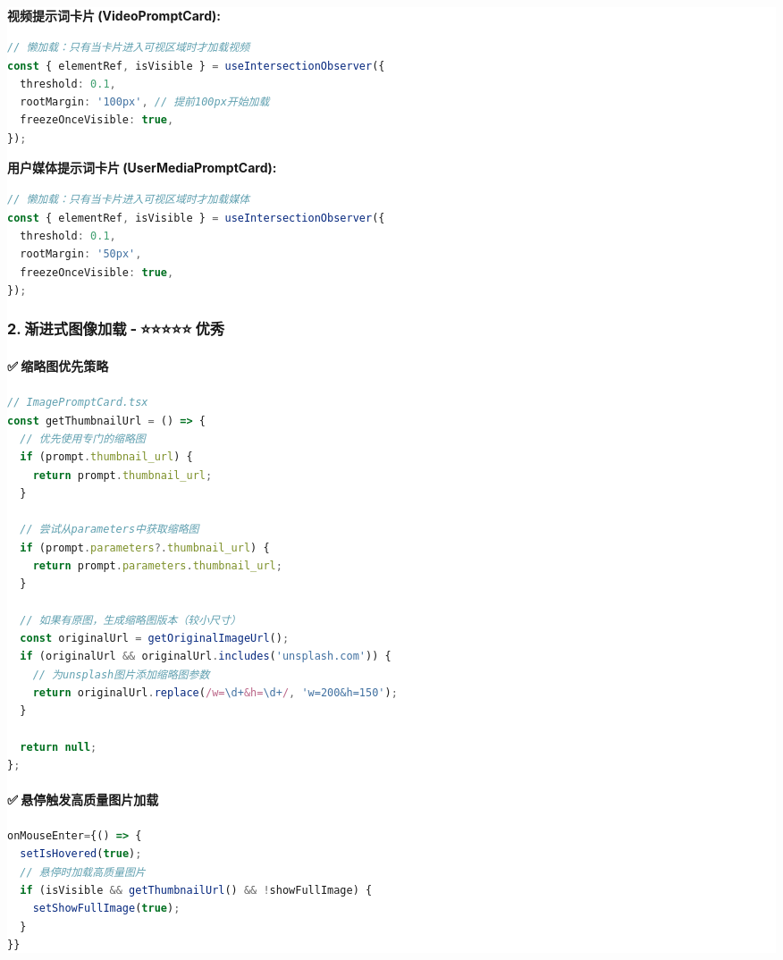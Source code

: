 **视频提示词卡片 (VideoPromptCard):**
```typescript
// 懒加载：只有当卡片进入可视区域时才加载视频
const { elementRef, isVisible } = useIntersectionObserver({
  threshold: 0.1,
  rootMargin: '100px', // 提前100px开始加载
  freezeOnceVisible: true,
});
```

**用户媒体提示词卡片 (UserMediaPromptCard):**
```typescript
// 懒加载：只有当卡片进入可视区域时才加载媒体
const { elementRef, isVisible } = useIntersectionObserver({
  threshold: 0.1,
  rootMargin: '50px',
  freezeOnceVisible: true,
});
```

### 2. 渐进式图像加载 - ⭐⭐⭐⭐⭐ 优秀

#### ✅ 缩略图优先策略
```typescript
// ImagePromptCard.tsx
const getThumbnailUrl = () => {
  // 优先使用专门的缩略图
  if (prompt.thumbnail_url) {
    return prompt.thumbnail_url;
  }
  
  // 尝试从parameters中获取缩略图
  if (prompt.parameters?.thumbnail_url) {
    return prompt.parameters.thumbnail_url;
  }
  
  // 如果有原图，生成缩略图版本（较小尺寸）
  const originalUrl = getOriginalImageUrl();
  if (originalUrl && originalUrl.includes('unsplash.com')) {
    // 为unsplash图片添加缩略图参数
    return originalUrl.replace(/w=\d+&h=\d+/, 'w=200&h=150');
  }
  
  return null;
};
```

#### ✅ 悬停触发高质量图片加载
```typescript
onMouseEnter={() => {
  setIsHovered(true);
  // 悬停时加载高质量图片
  if (isVisible && getThumbnailUrl() && !showFullImage) {
    setShowFullImage(true);
  }
}}
```
